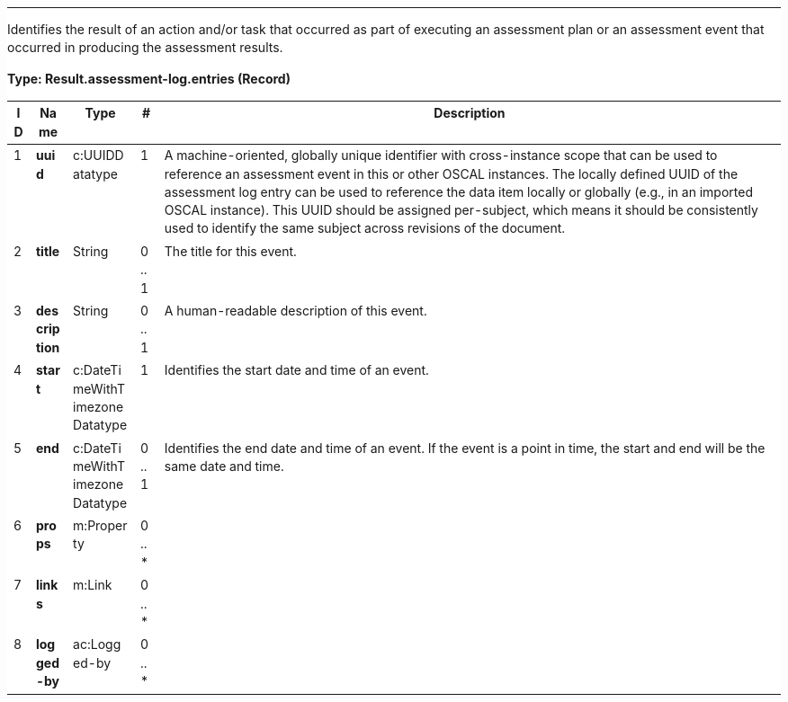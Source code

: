 **********

Identifies the result of an action and/or task that occurred as part of executing an assessment plan or an assessment event that occurred in producing the assessment results.

**Type: Result.assessment-log.entries (Record)**

| ID | Name              | Type                           | \#    | Description                                                                                                                                                                                                                                                                                                                                                                                                                                                             |
|----|-------------------|--------------------------------|-------|-------------------------------------------------------------------------------------------------------------------------------------------------------------------------------------------------------------------------------------------------------------------------------------------------------------------------------------------------------------------------------------------------------------------------------------------------------------------------|
| 1  | **uuid**          | c:UUIDDatatype                 | 1     | A machine-oriented, globally unique identifier with cross-instance scope that can be used to reference an assessment event in this or other OSCAL instances. The locally defined UUID of the assessment log entry can be used to reference the data item locally or globally (e.g., in an imported OSCAL instance). This UUID should be assigned per-subject, which means it should be consistently used to identify the same subject across revisions of the document. |
| 2  | **title**         | String                         | 0..1  | The title for this event.                                                                                                                                                                                                                                                                                                                                                                                                                                               |
| 3  | **description**   | String                         | 0..1  | A human-readable description of this event.                                                                                                                                                                                                                                                                                                                                                                                                                             |
| 4  | **start**         | c:DateTimeWithTimezoneDatatype | 1     | Identifies the start date and time of an event.                                                                                                                                                                                                                                                                                                                                                                                                                         |
| 5  | **end**           | c:DateTimeWithTimezoneDatatype | 0..1  | Identifies the end date and time of an event. If the event is a point in time, the start and end will be the same date and time.                                                                                                                                                                                                                                                                                                                                        |
| 6  | **props**         | m:Property                     | 0..\* |                                                                                                                                                                                                                                                                                                                                                                                                                                                                         |
| 7  | **links**         | m:Link                         | 0..\* |                                                                                                                                                                                                                                                                                                                                                                                                                                                                         |
| 8  | **logged-by**     | ac:Logged-by                   | 0..\* |                                                                                                                                                                                                                                                                                                                                                                                                                                                                         |